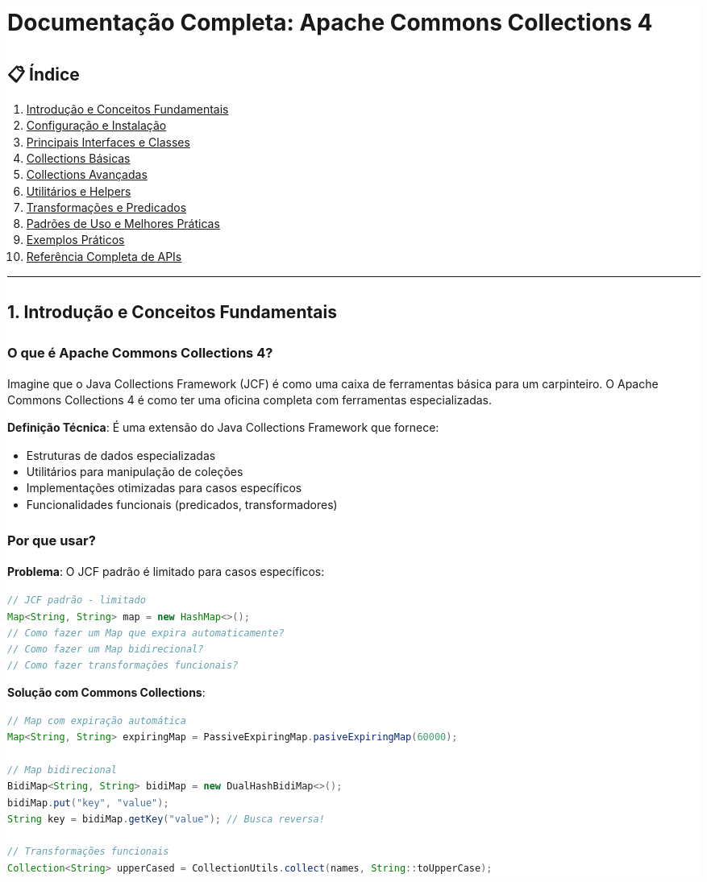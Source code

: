 # Documentação Completa: Apache Commons Collections 4

## 📋 Índice
1. [Introdução e Conceitos Fundamentais](#introdução-e-conceitos-fundamentais)
2. [Configuração e Instalação](#configuração-e-instalação)
3. [Principais Interfaces e Classes](#principais-interfaces-e-classes)
4. [Collections Básicas](#collections-básicas)
5. [Collections Avançadas](#collections-avançadas)
6. [Utilitários e Helpers](#utilitários-e-helpers)
7. [Transformações e Predicados](#transformações-e-predicados)
8. [Padrões de Uso e Melhores Práticas](#padrões-de-uso-e-melhores-práticas)
9. [Exemplos Práticos](#exemplos-práticos)
10. [Referência Completa de APIs](#referência-completa-de-apis)

---

## 1. Introdução e Conceitos Fundamentais

### O que é Apache Commons Collections 4?

Imagine que o Java Collections Framework (JCF) é como uma caixa de ferramentas básica para um carpinteiro. O Apache Commons Collections 4 é como ter uma oficina completa com ferramentas especializadas.

**Definição Técnica**: É uma extensão do Java Collections Framework que fornece:
- Estruturas de dados especializadas
- Utilitários para manipulação de coleções
- Implementações otimizadas para casos específicos
- Funcionalidades funcionais (predicados, transformadores)

### Por que usar?

**Problema**: O JCF padrão é limitado para casos específicos:
```java
// JCF padrão - limitado
Map<String, String> map = new HashMap<>();
// Como fazer um Map que expira automaticamente?
// Como fazer um Map bidirecional?
// Como fazer transformações funcionais?
```

**Solução com Commons Collections**:
```java
// Map com expiração automática
Map<String, String> expiringMap = PassiveExpiringMap.pasiveExpiringMap(60000);

// Map bidirecional
BidiMap<String, String> bidiMap = new DualHashBidiMap<>();
bidiMap.put("key", "value");
String key = bidiMap.getKey("value"); // Busca reversa!

// Transformações funcionais
Collection<String> upperCased = CollectionUtils.collect(names, String::toUpperCase);
```
